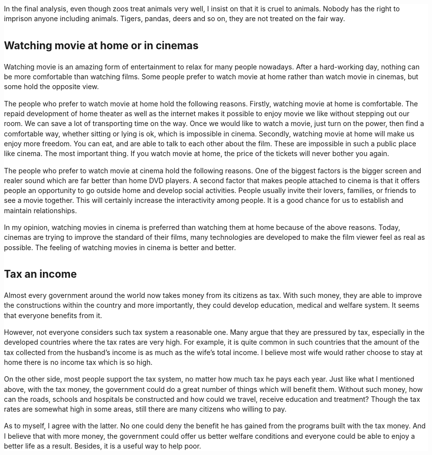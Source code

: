 In the final analysis, even though zoos treat animals very well, I insist on that it is cruel to animals. Nobody has the right to imprison anyone including animals. Tigers, pandas, deers and so on, they are not treated on the fair way.

## Watching movie at home or in cinemas

Watching movie is an amazing form of entertainment to relax for many people nowadays. After a hard-working day, nothing can be more comfortable than watching films. Some people prefer to watch movie at home rather than watch movie in cinemas, but some hold the opposite view.

The people who prefer to watch movie at home hold the following reasons. Firstly, watching movie at home is comfortable. The repaid development of home theater as well as the internet makes it possible to enjoy movie we like without stepping out our room. We can save a lot of transporting time on the way. Once we would like to watch a movie, just turn on the power, then find a comfortable way, whether sitting or lying is ok, which is impossible in cinema. Secondly, watching movie at home will make us enjoy more freedom. You can eat, and are able to talk to each other about the film. These are impossible in such a public place like cinema. The most important thing. If you watch movie at home, the price of the tickets will never bother you again.

The people who prefer to watch movie at cinema hold the following reasons. One of the biggest factors is the bigger screen and realer sound which are far better than home DVD players. A second factor that makes people attached to cinema is that it offers people an opportunity to go outside home and develop social activities. People usually invite their lovers, families, or friends to see a movie together. This will certainly increase the interactivity among people. It is a good chance for us to establish and maintain relationships.

In my opinion, watching movies in cinema is preferred than watching them at home because of the above reasons. Today, cinemas are trying to improve the standard of their films, many technologies are developed to make the film viewer feel as real as possible. The feeling of watching movies in cinema is better and better.

## Tax an income

Almost every government around the world now takes money from its citizens as tax. With such money, they are able to improve the constructions within the country and more importantly, they could develop education, medical and welfare system. It seems that everyone benefits from it.

However, not everyone considers such tax system a reasonable one. Many argue that they are pressured by tax, especially in the developed countries where the tax rates are very high. For example, it is quite common in such countries that the amount of the tax collected from the husband’s income is as much as the wife’s total income. I believe most wife would rather choose to stay at home there is no income tax which is so high.

On the other side, most people support the tax system, no matter how much tax he pays each year. Just like what I mentioned above, with the tax money, the government could do a great number of things which will benefit them. Without such money, how can the roads, schools and hospitals be constructed and how could we travel, receive education and treatment? Though the tax rates are somewhat high in some areas, still there are many citizens who willing to pay.

As to myself, I agree with the latter. No one could deny the benefit he has gained from the programs built with the tax money. And I believe that with more money, the government could offer us better welfare conditions and everyone could be able to enjoy a better life as a result. Besides, it is a useful way to help poor.
